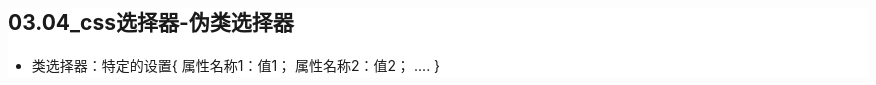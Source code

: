 



## 03.04_css选择器-伪类选择器
- 	类选择器：特定的设置{
  		属性名称1：值1；
  		属性名称2：值2；
  		....
  		}
  	
  	<!DOCTYPE html>
  	<html>
  		<head>
  			<meta charset="UTF-8">
  			<title></title>
  			<style>
  				/*全局选择器
  				*{
  					background-color: lightgray;
  				}
  				*/
  				
  				/*标签名称选择器*/
  				/*所有的段落首行缩进*/
  				p{
  					text-indent: 2em; 
  				}
  				
  				/*id选择器*/
  				#first{
  					background-color: yellow;
  					text-indent: 2em;
  				}
  				
  				/*类选择器*/
  				.little{
  					font-weight: 900;
  				}
  				.pink{
  					color: pink;
  				}
  				
  				/*属性选择器------了解*/
  				/*name是p标签中的一个属性*/
  				p[name]{
  					/*font-family可以书写多种字体，适配到哪个就使用哪个，如果都没有，则直接使用默认字体*/
  					/*font-family: "微软雅黑" arial "arial black";*/
  					text-decoration: overline;
  				}
  				
  				/*类似于类选择器或者id选择器*/
  				p[name="good"]{
  					
  					text-decoration: underline;
  				}
  				